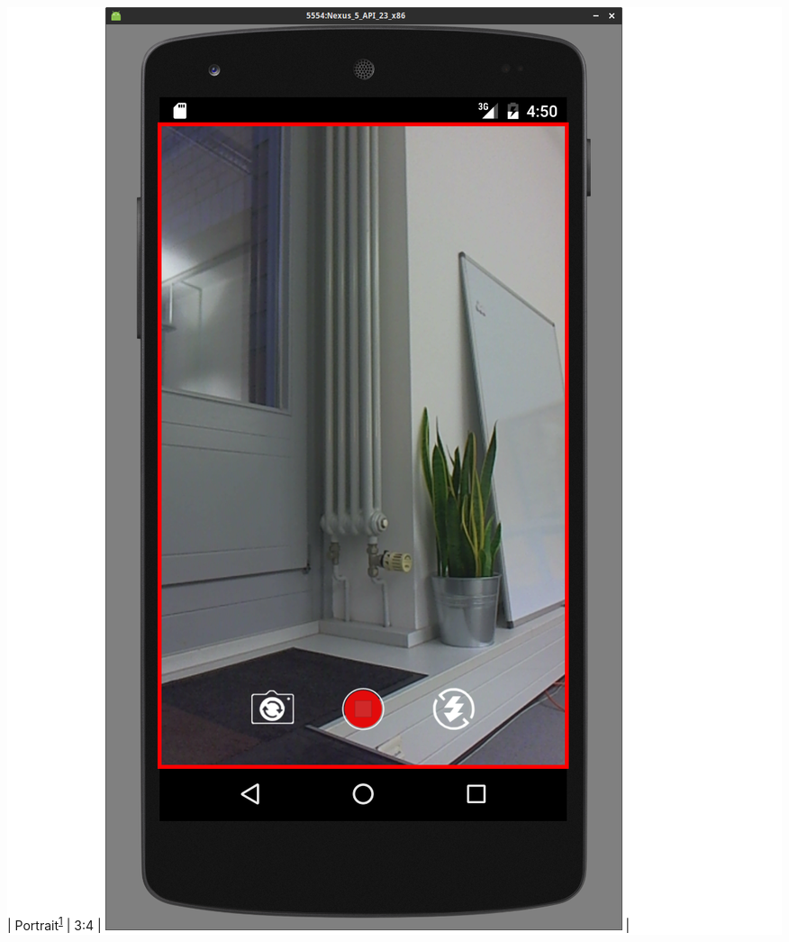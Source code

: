 | Portrait<sup>[1](#fnAS1)</sup>                      | 3:4                                                                                                                  | ![Screenshot](img/portrait_3_4.png)                                                                                                                                                                                                                                                                                                                                                                             |